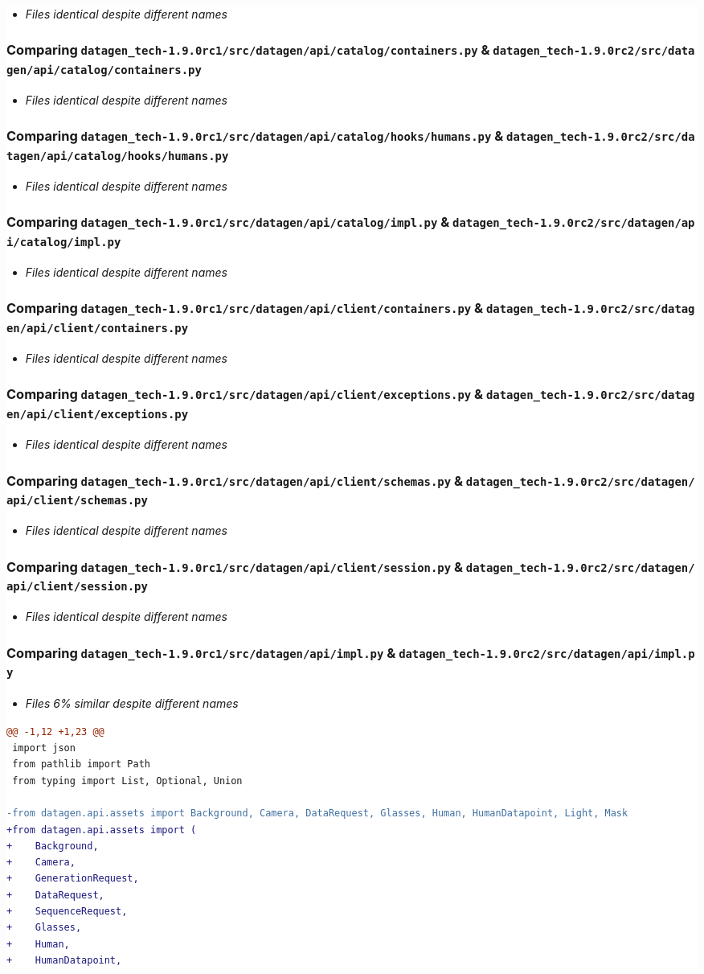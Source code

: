  * *Files identical despite different names*

### Comparing `datagen_tech-1.9.0rc1/src/datagen/api/catalog/containers.py` & `datagen_tech-1.9.0rc2/src/datagen/api/catalog/containers.py`

 * *Files identical despite different names*

### Comparing `datagen_tech-1.9.0rc1/src/datagen/api/catalog/hooks/humans.py` & `datagen_tech-1.9.0rc2/src/datagen/api/catalog/hooks/humans.py`

 * *Files identical despite different names*

### Comparing `datagen_tech-1.9.0rc1/src/datagen/api/catalog/impl.py` & `datagen_tech-1.9.0rc2/src/datagen/api/catalog/impl.py`

 * *Files identical despite different names*

### Comparing `datagen_tech-1.9.0rc1/src/datagen/api/client/containers.py` & `datagen_tech-1.9.0rc2/src/datagen/api/client/containers.py`

 * *Files identical despite different names*

### Comparing `datagen_tech-1.9.0rc1/src/datagen/api/client/exceptions.py` & `datagen_tech-1.9.0rc2/src/datagen/api/client/exceptions.py`

 * *Files identical despite different names*

### Comparing `datagen_tech-1.9.0rc1/src/datagen/api/client/schemas.py` & `datagen_tech-1.9.0rc2/src/datagen/api/client/schemas.py`

 * *Files identical despite different names*

### Comparing `datagen_tech-1.9.0rc1/src/datagen/api/client/session.py` & `datagen_tech-1.9.0rc2/src/datagen/api/client/session.py`

 * *Files identical despite different names*

### Comparing `datagen_tech-1.9.0rc1/src/datagen/api/impl.py` & `datagen_tech-1.9.0rc2/src/datagen/api/impl.py`

 * *Files 6% similar despite different names*

```diff
@@ -1,12 +1,23 @@
 import json
 from pathlib import Path
 from typing import List, Optional, Union
 
-from datagen.api.assets import Background, Camera, DataRequest, Glasses, Human, HumanDatapoint, Light, Mask
+from datagen.api.assets import (
+    Background,
+    Camera,
+    GenerationRequest,
+    DataRequest,
+    SequenceRequest,
+    Glasses,
+    Human,
+    HumanDatapoint,
```